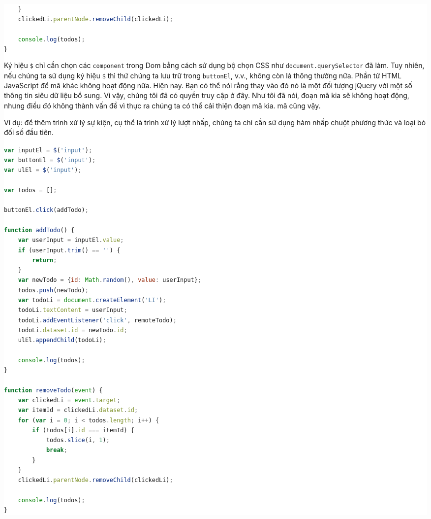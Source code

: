 ```javascript
    }
    clickedLi.parentNode.removeChild(clickedLi);

    console.log(todos);
}
```

Ký hiệu `$` chỉ cần chọn các `component` trong Dom bằng cách sử dụng bộ chọn CSS như `document.querySelector` đã làm.
Tuy
nhiên, nếu chúng ta sử dụng ký hiệu `$` thì thứ chúng ta lưu trữ trong `buttonEl`, v.v., không còn là thông thường nữa.
Phần tử HTML JavaScript để mã khác không hoạt động nữa. Hiện nay. Bạn có thể nói rằng thay vào đó nó là một đối tượng
jQuery với một số thông tin siêu dữ liệu bổ sung. Vì vậy, chúng tôi đã có quyền truy cập ở đây. Như tôi đã nói, đoạn mã
kia sẽ không hoạt động, nhưng điều đó không thành vấn đề vì thực ra chúng ta có thể cải thiện đoạn mã kia. mã cũng vậy.

Ví dụ: để thêm trình xử lý sự kiện, cụ thể là trình xử lý lượt nhấp, chúng ta chỉ cần sử dụng hàm nhấp chuột phương thức
và loại bỏ đối số đầu tiên.

```javascript
var inputEl = $('input');
var buttonEl = $('input');
var ulEl = $('input');

var todos = [];

buttonEl.click(addTodo);

function addTodo() {
    var userInput = inputEl.value;
    if (userInput.trim() == '') {
        return;
    }
    var newTodo = {id: Math.random(), value: userInput};
    todos.push(newTodo);
    var todoLi = document.createElement('LI');
    todoLi.textContent = userInput;
    todoLi.addEventListener('click', remoteTodo);
    todoLi.dataset.id = newTodo.id;
    ulEl.appendChild(todoLi);

    console.log(todos);
}

function removeTodo(event) {
    var clickedLi = event.target;
    var itemId = clickedLi.dataset.id;
    for (var i = 0; i < todos.length; i++) {
        if (todos[i].id === itemId) {
            todos.slice(i, 1);
            break;
        }
    }
    clickedLi.parentNode.removeChild(clickedLi);

    console.log(todos);
}
```
